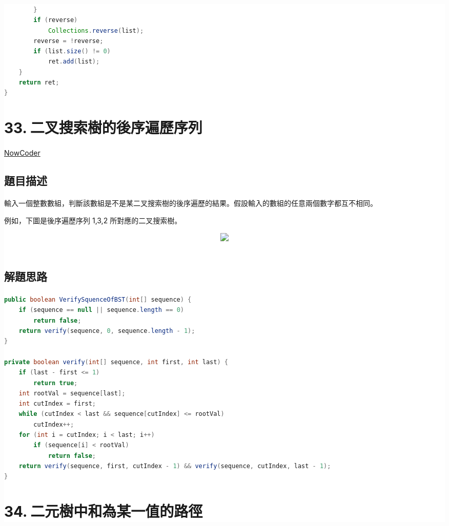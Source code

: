 ```java
        }
        if (reverse)
            Collections.reverse(list);
        reverse = !reverse;
        if (list.size() != 0)
            ret.add(list);
    }
    return ret;
}
```

# 33. 二叉搜索樹的後序遍歷序列

[NowCoder](https://www.nowcoder.com/practice/a861533d45854474ac791d90e447bafd?tpId=13&tqId=11176&tPage=1&rp=1&ru=/ta/coding-interviews&qru=/ta/coding-interviews/question-ranking)

## 題目描述

輸入一個整數數組，判斷該數組是不是某二叉搜索樹的後序遍歷的結果。假設輸入的數組的任意兩個數字都互不相同。

例如，下圖是後序遍歷序列 1,3,2 所對應的二叉搜索樹。

<div align="center"> <img src="../pics//836a4eaf-4798-4e48-b52a-a3dab9435ace.png" width="150"/> </div><br>

## 解題思路

```java
public boolean VerifySquenceOfBST(int[] sequence) {
    if (sequence == null || sequence.length == 0)
        return false;
    return verify(sequence, 0, sequence.length - 1);
}

private boolean verify(int[] sequence, int first, int last) {
    if (last - first <= 1)
        return true;
    int rootVal = sequence[last];
    int cutIndex = first;
    while (cutIndex < last && sequence[cutIndex] <= rootVal)
        cutIndex++;
    for (int i = cutIndex; i < last; i++)
        if (sequence[i] < rootVal)
            return false;
    return verify(sequence, first, cutIndex - 1) && verify(sequence, cutIndex, last - 1);
}
```

# 34. 二元樹中和為某一值的路徑
